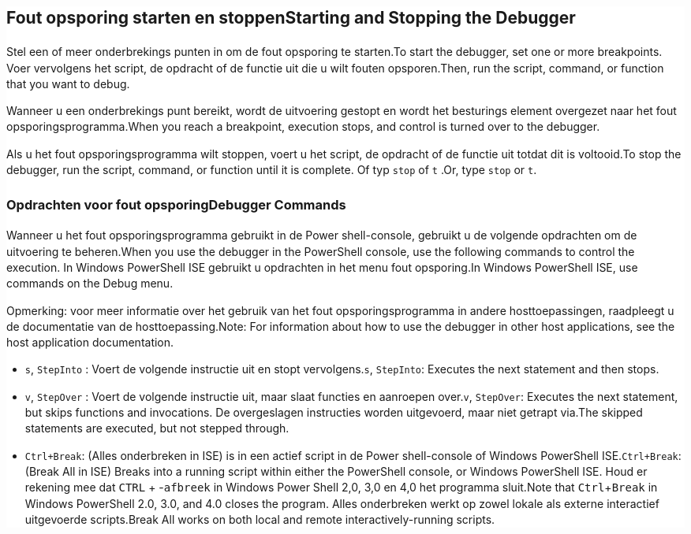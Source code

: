 ## <a name="starting-and-stopping-the-debugger"></a><span data-ttu-id="38870-125">Fout opsporing starten en stoppen</span><span class="sxs-lookup"><span data-stu-id="38870-125">Starting and Stopping the Debugger</span></span>

<span data-ttu-id="38870-126">Stel een of meer onderbrekings punten in om de fout opsporing te starten.</span><span class="sxs-lookup"><span data-stu-id="38870-126">To start the debugger, set one or more breakpoints.</span></span> <span data-ttu-id="38870-127">Voer vervolgens het script, de opdracht of de functie uit die u wilt fouten opsporen.</span><span class="sxs-lookup"><span data-stu-id="38870-127">Then, run the script, command, or function that you want to debug.</span></span>

<span data-ttu-id="38870-128">Wanneer u een onderbrekings punt bereikt, wordt de uitvoering gestopt en wordt het besturings element overgezet naar het fout opsporingsprogramma.</span><span class="sxs-lookup"><span data-stu-id="38870-128">When you reach a breakpoint, execution stops, and control is turned over to the debugger.</span></span>

<span data-ttu-id="38870-129">Als u het fout opsporingsprogramma wilt stoppen, voert u het script, de opdracht of de functie uit totdat dit is voltooid.</span><span class="sxs-lookup"><span data-stu-id="38870-129">To stop the debugger, run the script, command, or function until it is complete.</span></span> <span data-ttu-id="38870-130">Of typ `stop` of `t` .</span><span class="sxs-lookup"><span data-stu-id="38870-130">Or, type `stop` or `t`.</span></span>

### <a name="debugger-commands"></a><span data-ttu-id="38870-131">Opdrachten voor fout opsporing</span><span class="sxs-lookup"><span data-stu-id="38870-131">Debugger Commands</span></span>

<span data-ttu-id="38870-132">Wanneer u het fout opsporingsprogramma gebruikt in de Power shell-console, gebruikt u de volgende opdrachten om de uitvoering te beheren.</span><span class="sxs-lookup"><span data-stu-id="38870-132">When you use the debugger in the PowerShell console, use the following commands to control the execution.</span></span> <span data-ttu-id="38870-133">In Windows PowerShell ISE gebruikt u opdrachten in het menu fout opsporing.</span><span class="sxs-lookup"><span data-stu-id="38870-133">In Windows PowerShell ISE, use commands on the Debug menu.</span></span>

<span data-ttu-id="38870-134">Opmerking: voor meer informatie over het gebruik van het fout opsporingsprogramma in andere hosttoepassingen, raadpleegt u de documentatie van de hosttoepassing.</span><span class="sxs-lookup"><span data-stu-id="38870-134">Note: For information about how to use the debugger in other host applications, see the host application documentation.</span></span>

- <span data-ttu-id="38870-135">`s`, `StepInto` : Voert de volgende instructie uit en stopt vervolgens.</span><span class="sxs-lookup"><span data-stu-id="38870-135">`s`, `StepInto`: Executes the next statement and then stops.</span></span>

- <span data-ttu-id="38870-136">`v`, `StepOver` : Voert de volgende instructie uit, maar slaat functies en aanroepen over.</span><span class="sxs-lookup"><span data-stu-id="38870-136">`v`, `StepOver`: Executes the next statement, but skips functions and invocations.</span></span> <span data-ttu-id="38870-137">De overgeslagen instructies worden uitgevoerd, maar niet getrapt via.</span><span class="sxs-lookup"><span data-stu-id="38870-137">The skipped statements are executed, but not stepped through.</span></span>

- <span data-ttu-id="38870-138">`Ctrl+Break`: (Alles onderbreken in ISE) is in een actief script in de Power shell-console of Windows PowerShell ISE.</span><span class="sxs-lookup"><span data-stu-id="38870-138">`Ctrl+Break`: (Break All in ISE) Breaks into a running script within either the PowerShell console, or Windows PowerShell ISE.</span></span> <span data-ttu-id="38870-139">Houd er rekening mee dat <kbd>CTRL</kbd> + -<kbd>afbreek</kbd> in Windows Power Shell 2,0, 3,0 en 4,0 het programma sluit.</span><span class="sxs-lookup"><span data-stu-id="38870-139">Note that <kbd>Ctrl</kbd>+<kbd>Break</kbd> in Windows PowerShell 2.0, 3.0, and 4.0 closes the program.</span></span> <span data-ttu-id="38870-140">Alles onderbreken werkt op zowel lokale als externe interactief uitgevoerde scripts.</span><span class="sxs-lookup"><span data-stu-id="38870-140">Break All works on both local and remote interactively-running scripts.</span></span>
